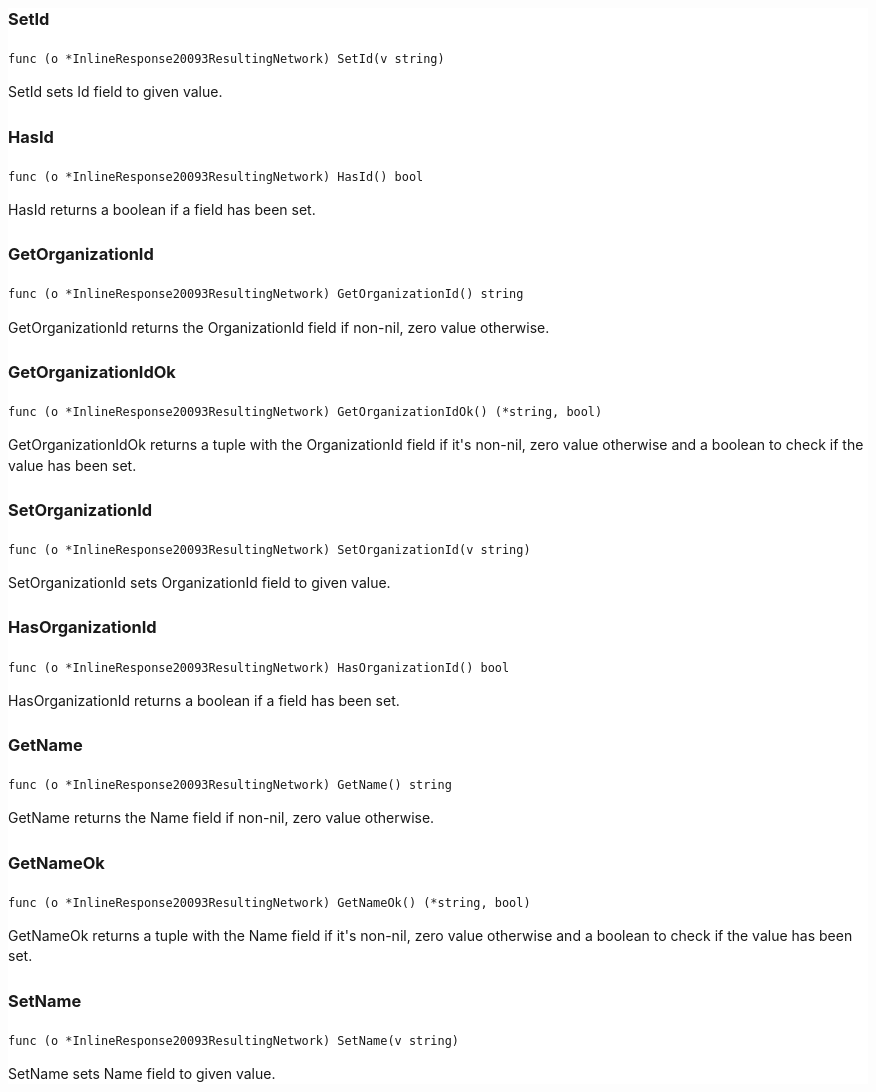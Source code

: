 ### SetId

`func (o *InlineResponse20093ResultingNetwork) SetId(v string)`

SetId sets Id field to given value.

### HasId

`func (o *InlineResponse20093ResultingNetwork) HasId() bool`

HasId returns a boolean if a field has been set.

### GetOrganizationId

`func (o *InlineResponse20093ResultingNetwork) GetOrganizationId() string`

GetOrganizationId returns the OrganizationId field if non-nil, zero value otherwise.

### GetOrganizationIdOk

`func (o *InlineResponse20093ResultingNetwork) GetOrganizationIdOk() (*string, bool)`

GetOrganizationIdOk returns a tuple with the OrganizationId field if it's non-nil, zero value otherwise
and a boolean to check if the value has been set.

### SetOrganizationId

`func (o *InlineResponse20093ResultingNetwork) SetOrganizationId(v string)`

SetOrganizationId sets OrganizationId field to given value.

### HasOrganizationId

`func (o *InlineResponse20093ResultingNetwork) HasOrganizationId() bool`

HasOrganizationId returns a boolean if a field has been set.

### GetName

`func (o *InlineResponse20093ResultingNetwork) GetName() string`

GetName returns the Name field if non-nil, zero value otherwise.

### GetNameOk

`func (o *InlineResponse20093ResultingNetwork) GetNameOk() (*string, bool)`

GetNameOk returns a tuple with the Name field if it's non-nil, zero value otherwise
and a boolean to check if the value has been set.

### SetName

`func (o *InlineResponse20093ResultingNetwork) SetName(v string)`

SetName sets Name field to given value.
